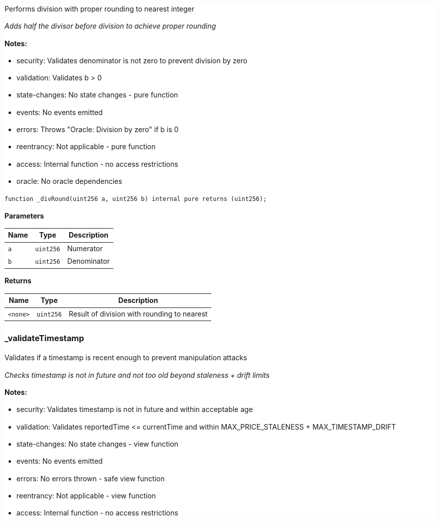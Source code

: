 Performs division with proper rounding to nearest integer

*Adds half the divisor before division to achieve proper rounding*

**Notes:**
- security: Validates denominator is not zero to prevent division by zero

- validation: Validates b > 0

- state-changes: No state changes - pure function

- events: No events emitted

- errors: Throws "Oracle: Division by zero" if b is 0

- reentrancy: Not applicable - pure function

- access: Internal function - no access restrictions

- oracle: No oracle dependencies


```solidity
function _divRound(uint256 a, uint256 b) internal pure returns (uint256);
```
**Parameters**

|Name|Type|Description|
|----|----|-----------|
|`a`|`uint256`|Numerator|
|`b`|`uint256`|Denominator|

**Returns**

|Name|Type|Description|
|----|----|-----------|
|`<none>`|`uint256`|Result of division with rounding to nearest|


### _validateTimestamp

Validates if a timestamp is recent enough to prevent manipulation attacks

*Checks timestamp is not in future and not too old beyond staleness + drift limits*

**Notes:**
- security: Validates timestamp is not in future and within acceptable age

- validation: Validates reportedTime <= currentTime and within MAX_PRICE_STALENESS + MAX_TIMESTAMP_DRIFT

- state-changes: No state changes - view function

- events: No events emitted

- errors: No errors thrown - safe view function

- reentrancy: Not applicable - view function

- access: Internal function - no access restrictions
